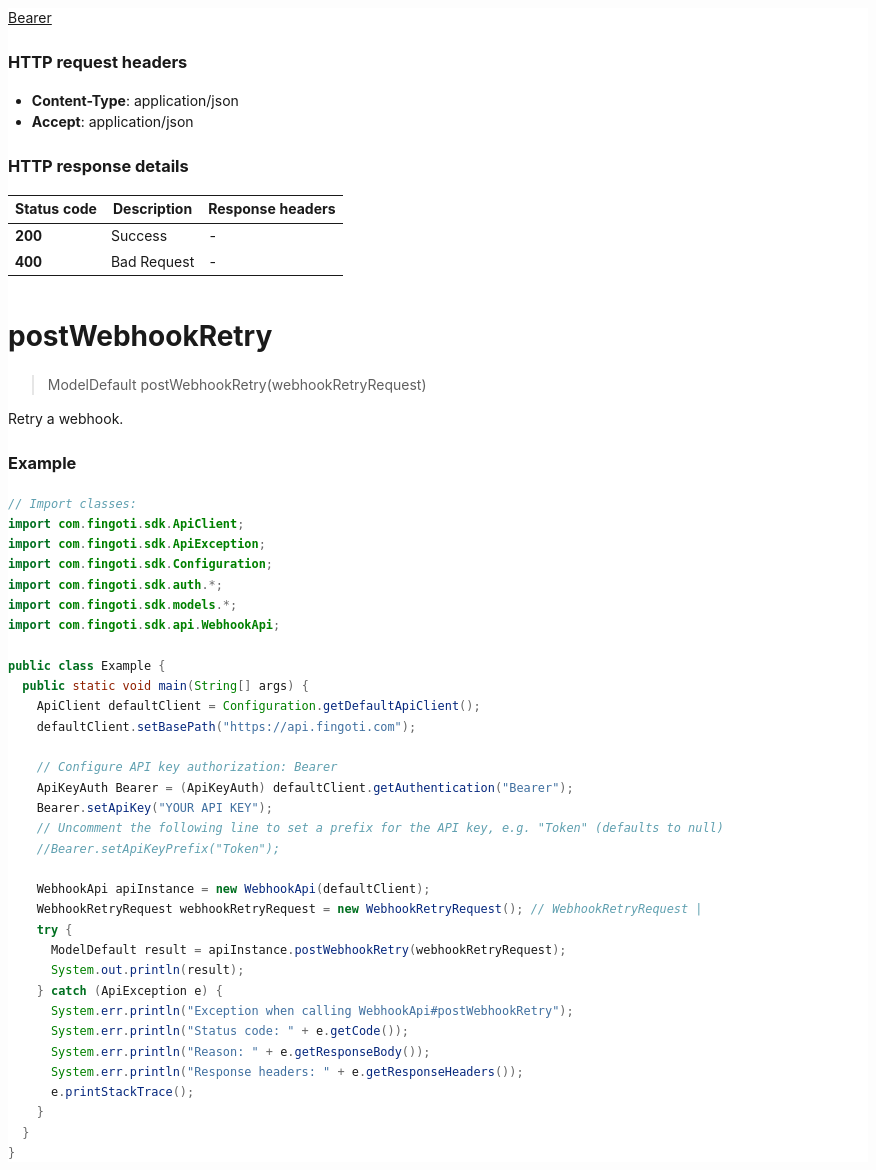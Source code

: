 [Bearer](../README.md#Bearer)

### HTTP request headers

 - **Content-Type**: application/json
 - **Accept**: application/json

### HTTP response details
| Status code | Description | Response headers |
|-------------|-------------|------------------|
| **200** | Success |  -  |
| **400** | Bad Request |  -  |

<a name="postWebhookRetry"></a>
# **postWebhookRetry**
> ModelDefault postWebhookRetry(webhookRetryRequest)

Retry a webhook.

### Example
```java
// Import classes:
import com.fingoti.sdk.ApiClient;
import com.fingoti.sdk.ApiException;
import com.fingoti.sdk.Configuration;
import com.fingoti.sdk.auth.*;
import com.fingoti.sdk.models.*;
import com.fingoti.sdk.api.WebhookApi;

public class Example {
  public static void main(String[] args) {
    ApiClient defaultClient = Configuration.getDefaultApiClient();
    defaultClient.setBasePath("https://api.fingoti.com");
    
    // Configure API key authorization: Bearer
    ApiKeyAuth Bearer = (ApiKeyAuth) defaultClient.getAuthentication("Bearer");
    Bearer.setApiKey("YOUR API KEY");
    // Uncomment the following line to set a prefix for the API key, e.g. "Token" (defaults to null)
    //Bearer.setApiKeyPrefix("Token");

    WebhookApi apiInstance = new WebhookApi(defaultClient);
    WebhookRetryRequest webhookRetryRequest = new WebhookRetryRequest(); // WebhookRetryRequest | 
    try {
      ModelDefault result = apiInstance.postWebhookRetry(webhookRetryRequest);
      System.out.println(result);
    } catch (ApiException e) {
      System.err.println("Exception when calling WebhookApi#postWebhookRetry");
      System.err.println("Status code: " + e.getCode());
      System.err.println("Reason: " + e.getResponseBody());
      System.err.println("Response headers: " + e.getResponseHeaders());
      e.printStackTrace();
    }
  }
}
```
